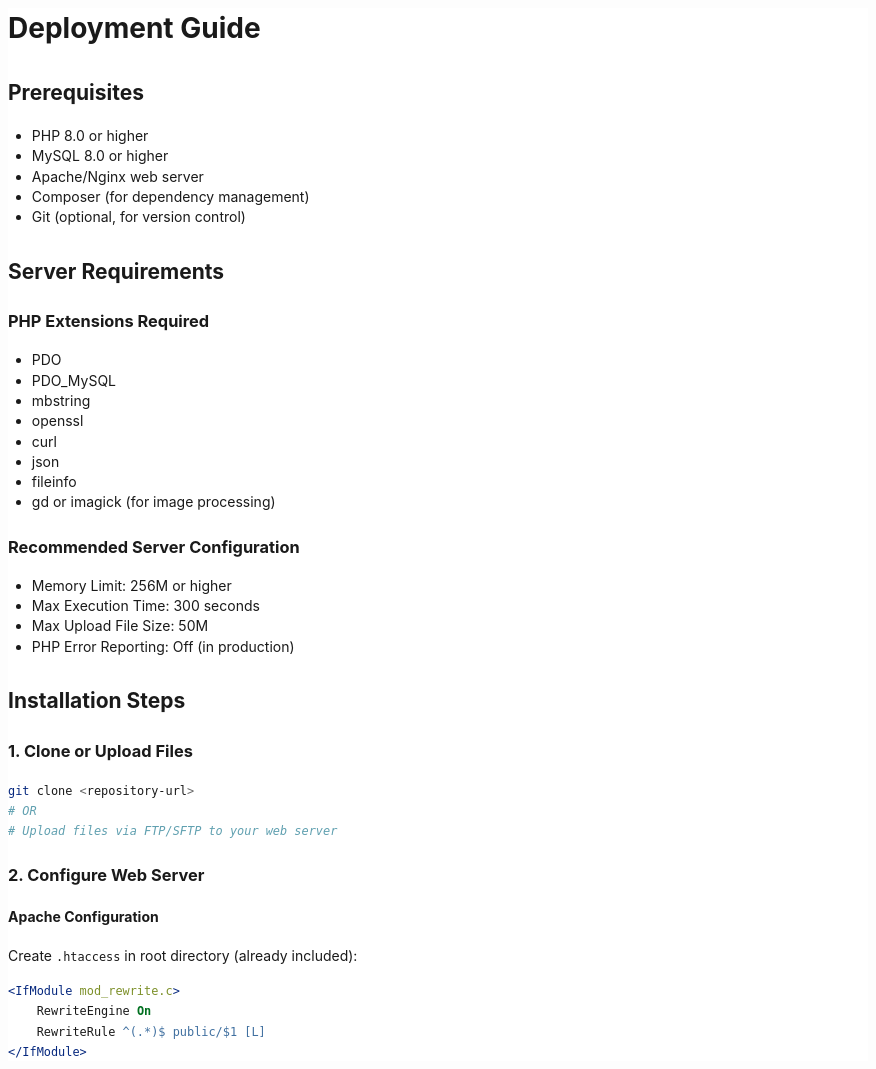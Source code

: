 # Deployment Guide

## Prerequisites

- PHP 8.0 or higher
- MySQL 8.0 or higher
- Apache/Nginx web server
- Composer (for dependency management)
- Git (optional, for version control)

## Server Requirements

### PHP Extensions Required
- PDO
- PDO_MySQL
- mbstring
- openssl
- curl
- json
- fileinfo
- gd or imagick (for image processing)

### Recommended Server Configuration
- Memory Limit: 256M or higher
- Max Execution Time: 300 seconds
- Max Upload File Size: 50M
- PHP Error Reporting: Off (in production)

## Installation Steps

### 1. Clone or Upload Files

```bash
git clone <repository-url>
# OR
# Upload files via FTP/SFTP to your web server
```

### 2. Configure Web Server

#### Apache Configuration

Create `.htaccess` in root directory (already included):

```apache
<IfModule mod_rewrite.c>
    RewriteEngine On
    RewriteRule ^(.*)$ public/$1 [L]
</IfModule>
```
